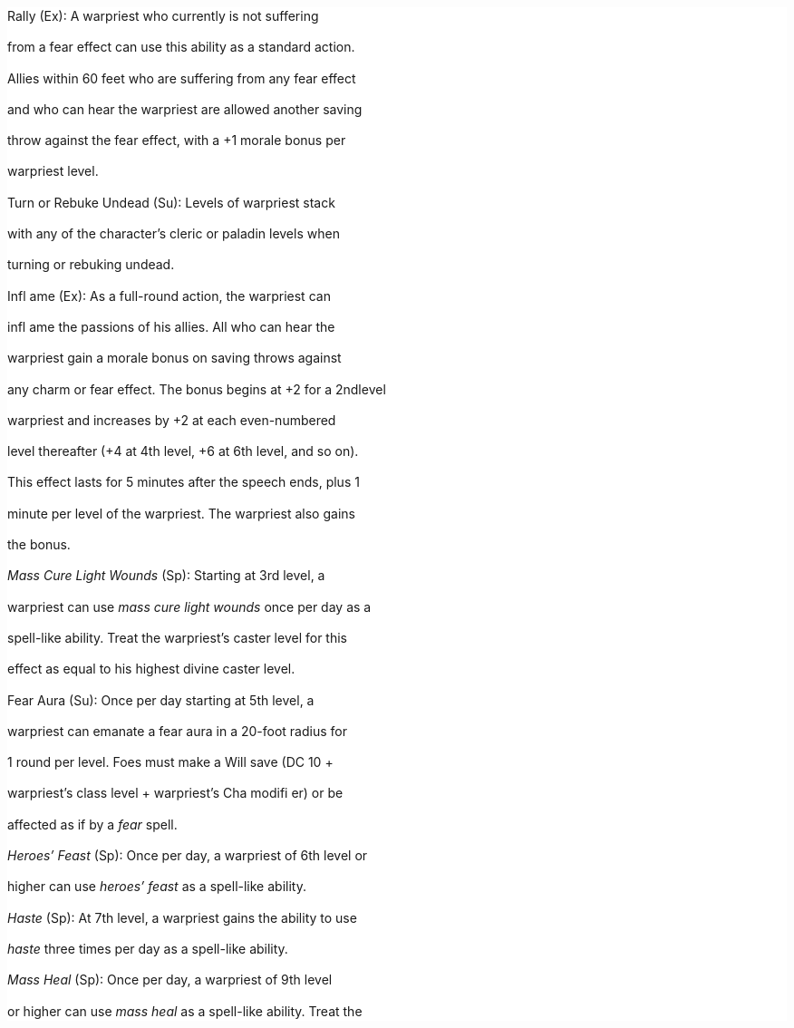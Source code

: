 Rally (Ex): A warpriest who currently is not suffering

from a fear effect can use this ability as a standard action.

Allies within 60 feet who are suffering from any fear effect

and who can hear the warpriest are allowed another saving

throw against the fear effect, with a +1 morale bonus per

warpriest level.

Turn or Rebuke Undead (Su): Levels of warpriest stack

with any of the character’s cleric or paladin levels when

turning or rebuking undead.

Infl ame (Ex): As a full-round action, the warpriest can

infl ame the passions of his allies. All who can hear the

warpriest gain a morale bonus on saving throws against

any charm or fear effect. The bonus begins at +2 for a 2ndlevel

warpriest and increases by +2 at each even-numbered

level thereafter (+4 at 4th level, +6 at 6th level, and so on).

This effect lasts for 5 minutes after the speech ends, plus 1

minute per level of the warpriest. The warpriest also gains

the bonus.

*Mass Cure Light Wounds* (Sp): Starting at 3rd level, a

warpriest can use *mass cure light wounds* once per day as a

spell-like ability. Treat the warpriest’s caster level for this

effect as equal to his highest divine caster level.

Fear Aura (Su): Once per day starting at 5th level, a

warpriest can emanate a fear aura in a 20-foot radius for

1 round per level. Foes must make a Will save (DC 10 +

warpriest’s class level + warpriest’s Cha modifi er) or be

affected as if by a *fear* spell.

*Heroes’ Feast* (Sp): Once per day, a warpriest of 6th level or

higher can use *heroes’ feast* as a spell-like ability.

*Haste* (Sp): At 7th level, a warpriest gains the ability to use

*haste* three times per day as a spell-like ability.

*Mass Heal* (Sp): Once per day, a warpriest of 9th level

or higher can use *mass heal* as a spell-like ability. Treat the
